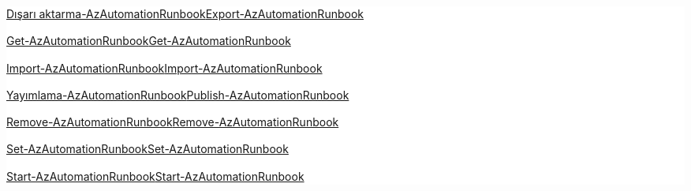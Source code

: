 [<span data-ttu-id="16693-153">Dışarı aktarma-AzAutomationRunbook</span><span class="sxs-lookup"><span data-stu-id="16693-153">Export-AzAutomationRunbook</span></span>](./Export-AzAutomationRunbook.md)

[<span data-ttu-id="16693-154">Get-AzAutomationRunbook</span><span class="sxs-lookup"><span data-stu-id="16693-154">Get-AzAutomationRunbook</span></span>](./Get-AzAutomationRunbook.md)

[<span data-ttu-id="16693-155">Import-AzAutomationRunbook</span><span class="sxs-lookup"><span data-stu-id="16693-155">Import-AzAutomationRunbook</span></span>](./Import-AzAutomationRunbook.md)

[<span data-ttu-id="16693-156">Yayımlama-AzAutomationRunbook</span><span class="sxs-lookup"><span data-stu-id="16693-156">Publish-AzAutomationRunbook</span></span>](./Publish-AzAutomationRunbook.md)

[<span data-ttu-id="16693-157">Remove-AzAutomationRunbook</span><span class="sxs-lookup"><span data-stu-id="16693-157">Remove-AzAutomationRunbook</span></span>](./Remove-AzAutomationRunbook.md)

[<span data-ttu-id="16693-158">Set-AzAutomationRunbook</span><span class="sxs-lookup"><span data-stu-id="16693-158">Set-AzAutomationRunbook</span></span>](./Set-AzAutomationRunbook.md)

[<span data-ttu-id="16693-159">Start-AzAutomationRunbook</span><span class="sxs-lookup"><span data-stu-id="16693-159">Start-AzAutomationRunbook</span></span>](./Start-AzAutomationRunbook.md)
